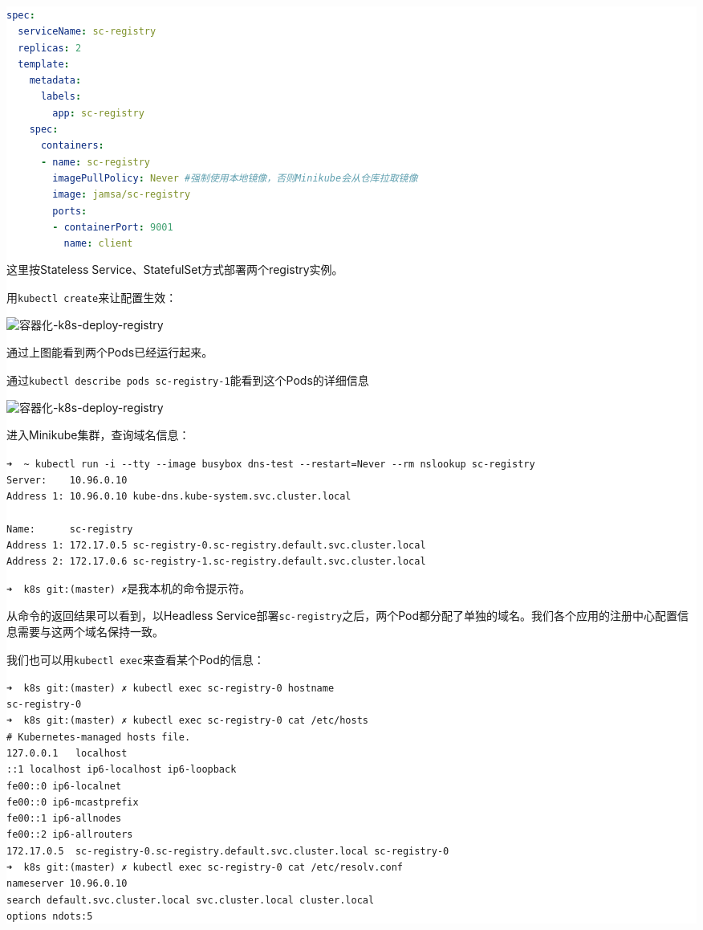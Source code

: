 ```yaml
spec:
  serviceName: sc-registry
  replicas: 2
  template:
    metadata:
      labels:
        app: sc-registry
    spec:
      containers:
      - name: sc-registry
        imagePullPolicy: Never #强制使用本地镜像，否则Minikube会从仓库拉取镜像
        image: jamsa/sc-registry
        ports:
        - containerPort: 9001
          name: client

```

这里按Stateless Service、StatefulSet方式部署两个registry实例。

用`kubectl create`来让配置生效：

![容器化-k8s-deploy-registry](../spring_cloud_tut/k8s-deploy-registry.png)

通过上图能看到两个Pods已经运行起来。

通过`kubectl describe pods sc-registry-1`能看到这个Pods的详细信息

![容器化-k8s-deploy-registry](../spring_cloud_tut/k8s-deploy-registry1.png)

进入Minikube集群，查询域名信息：

```
➜  ~ kubectl run -i --tty --image busybox dns-test --restart=Never --rm nslookup sc-registry
Server:    10.96.0.10
Address 1: 10.96.0.10 kube-dns.kube-system.svc.cluster.local

Name:      sc-registry
Address 1: 172.17.0.5 sc-registry-0.sc-registry.default.svc.cluster.local
Address 2: 172.17.0.6 sc-registry-1.sc-registry.default.svc.cluster.local
```

`➜  k8s git:(master) ✗`是我本机的命令提示符。

从命令的返回结果可以看到，以Headless Service部署`sc-registry`之后，两个Pod都分配了单独的域名。我们各个应用的注册中心配置信息需要与这两个域名保持一致。

我们也可以用`kubectl exec`来查看某个Pod的信息：

```
➜  k8s git:(master) ✗ kubectl exec sc-registry-0 hostname
sc-registry-0
➜  k8s git:(master) ✗ kubectl exec sc-registry-0 cat /etc/hosts
# Kubernetes-managed hosts file.
127.0.0.1	localhost
::1	localhost ip6-localhost ip6-loopback
fe00::0	ip6-localnet
fe00::0	ip6-mcastprefix
fe00::1	ip6-allnodes
fe00::2	ip6-allrouters
172.17.0.5	sc-registry-0.sc-registry.default.svc.cluster.local	sc-registry-0
➜  k8s git:(master) ✗ kubectl exec sc-registry-0 cat /etc/resolv.conf
nameserver 10.96.0.10
search default.svc.cluster.local svc.cluster.local cluster.local
options ndots:5
```
